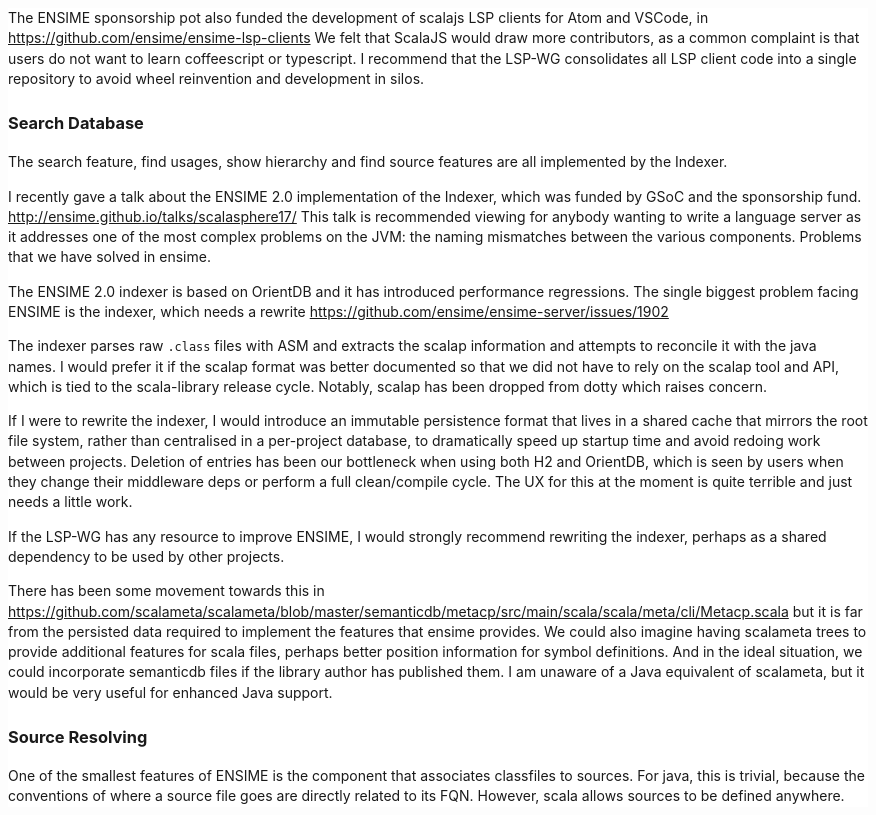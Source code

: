 The ENSIME sponsorship pot also funded the development of scalajs LSP clients
for Atom and VSCode, in https://github.com/ensime/ensime-lsp-clients We felt
that ScalaJS would draw more contributors, as a common complaint is that users
do not want to learn coffeescript or typescript. I recommend that the LSP-WG
consolidates all LSP client code into a single repository to avoid wheel
reinvention and development in silos.

### Search Database

The search feature, find usages, show hierarchy and find source features are all
implemented by the Indexer.

I recently gave a talk about the ENSIME 2.0 implementation of the Indexer, which
was funded by GSoC and the sponsorship fund.
http://ensime.github.io/talks/scalasphere17/ This talk is recommended viewing
for anybody wanting to write a language server as it addresses one of the most
complex problems on the JVM: the naming mismatches between the various
components. Problems that we have solved in ensime.

The ENSIME 2.0 indexer is based on OrientDB and it has introduced performance
regressions. The single biggest problem facing ENSIME is the indexer, which
needs a rewrite https://github.com/ensime/ensime-server/issues/1902

The indexer parses raw `.class` files with ASM and extracts the scalap
information and attempts to reconcile it with the java names. I would prefer it
if the scalap format was better documented so that we did not have to rely on
the scalap tool and API, which is tied to the scala-library release cycle.
Notably, scalap has been dropped from dotty which raises concern.

If I were to rewrite the indexer, I would introduce an immutable persistence
format that lives in a shared cache that mirrors the root file system, rather
than centralised in a per-project database, to dramatically speed up startup
time and avoid redoing work between projects. Deletion of entries has been our
bottleneck when using both H2 and OrientDB, which is seen by users when they
change their middleware deps or perform a full clean/compile cycle. The UX for
this at the moment is quite terrible and just needs a little work.

If the LSP-WG has any resource to improve ENSIME, I would strongly recommend
rewriting the indexer, perhaps as a shared dependency to be used by other
projects.

There has been some movement towards this in
https://github.com/scalameta/scalameta/blob/master/semanticdb/metacp/src/main/scala/scala/meta/cli/Metacp.scala
but it is far from the persisted data required to implement the features that
ensime provides. We could also imagine having scalameta trees to provide
additional features for scala files, perhaps better position information for
symbol definitions. And in the ideal situation, we could incorporate semanticdb
files if the library author has published them. I am unaware of a Java
equivalent of scalameta, but it would be very useful for enhanced Java support.

### Source Resolving

One of the smallest features of ENSIME is the component that associates
classfiles to sources. For java, this is trivial, because the conventions of
where a source file goes are directly related to its FQN. However, scala allows
sources to be defined anywhere.
